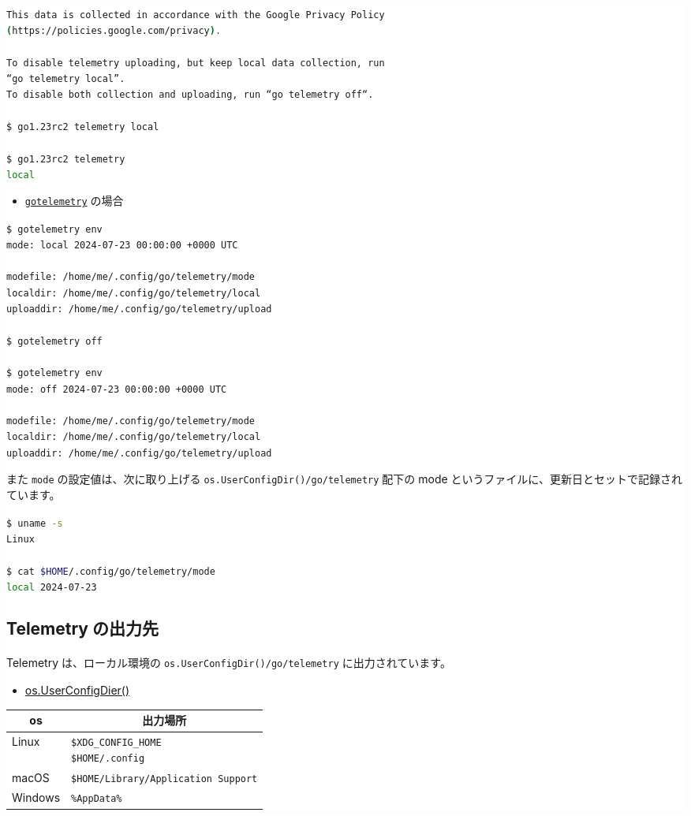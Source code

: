 ```sh
This data is collected in accordance with the Google Privacy Policy
(https://policies.google.com/privacy).

To disable telemetry uploading, but keep local data collection, run
“go telemetry local”.
To disable both collection and uploading, run “go telemetry off“.

$ go1.23rc2 telemetry local

$ go1.23rc2 telemetry
local
```

* [`gotelemetry`](https://pkg.go.dev/golang.org/x/telemetry/cmd/gotelemetry@master) の場合

```sh
$ gotelemetry env
mode: local 2024-07-23 00:00:00 +0000 UTC

modefile: /home/me/.config/go/telemetry/mode
localdir: /home/me/.config/go/telemetry/local
uploaddir: /home/me/.config/go/telemetry/upload

$ gotelemetry off

$ gotelemetry env
mode: off 2024-07-23 00:00:00 +0000 UTC

modefile: /home/me/.config/go/telemetry/mode
localdir: /home/me/.config/go/telemetry/local
uploaddir: /home/me/.config/go/telemetry/upload
```

また `mode` の設定値は、次に取り上げる `os.UserConfigDir()/go/telemetry` 配下の mode というファイルに、更新日とセットで記録されています。

```sh
$ uname -s
Linux

$ cat $HOME/.config/go/telemetry/mode
local 2024-07-23
```

## Telemetry の出力先

Telemetry は、ローカル環境の `os.UserConfigDir()/go/telemetry` に出力されています。

* [os.UserConfigDier()](https://pkg.go.dev/os@master#UserConfigDir)

| os      | 出力場所                               |
| ------- | -------------------------------------- |
| Linux   | `$XDG_CONFIG_HOME`</br>`$HOME/.config` |
| macOS   | `$HOME/Library/Application Support`    |
| Windows | `%AppData%`                            |
